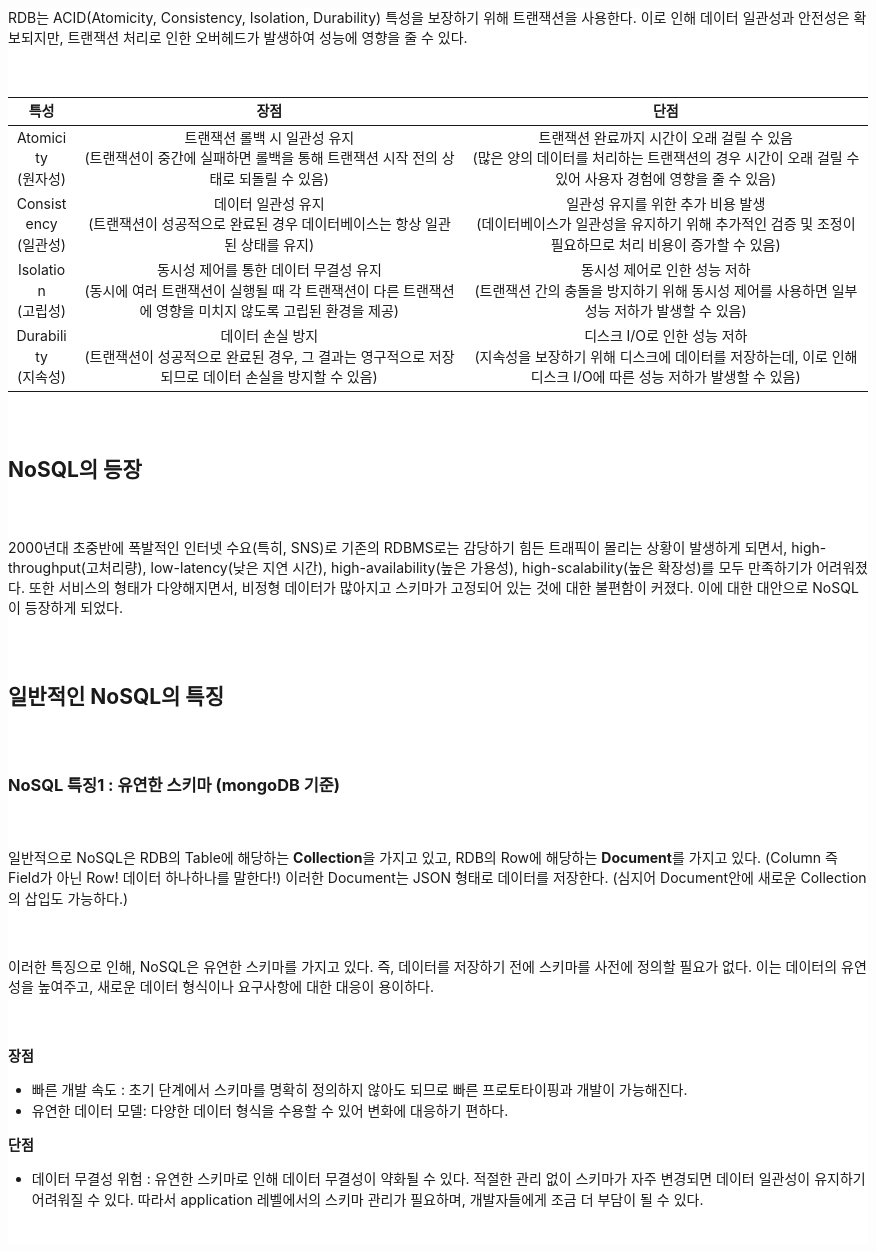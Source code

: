 RDB는 ACID(Atomicity, Consistency, Isolation, Durability) 특성을 보장하기 위해 트랜잭션을 사용한다. 이로 인해 데이터 일관성과 안전성은 확보되지만, 트랜잭션 처리로 인한 오버헤드가 발생하여 성능에 영향을 줄 수 있다.

<br>

|           특성            |                                                                        장점                                                                         |                                                                          단점                                                                          |
| :-----------------------: | :-------------------------------------------------------------------------------------------------------------------------------------------------: | :----------------------------------------------------------------------------------------------------------------------------------------------------: |
|  Atomicity <br> (원자성)  |                 트랜잭션 롤백 시 일관성 유지 <br> (트랜잭션이 중간에 실패하면 롤백을 통해 트랜잭션 시작 전의 상태로 되돌릴 수 있음)                 | 트랜잭션 완료까지 시간이 오래 걸릴 수 있음 <br> (많은 양의 데이터를 처리하는 트랜잭션의 경우 시간이 오래 걸릴 수 있어 사용자 경험에 영향을 줄 수 있음) |
| Consistency <br> (일관성) |                         데이터 일관성 유지 <br> (트랜잭션이 성공적으로 완료된 경우 데이터베이스는 항상 일관된 상태를 유지)                          |      일관성 유지를 위한 추가 비용 발생 <br> (데이터베이스가 일관성을 유지하기 위해 추가적인 검증 및 조정이 필요하므로 처리 비용이 증가할 수 있음)      |
|  Isolation <br> (고립성)  | 동시성 제어를 통한 데이터 무결성 유지 <br> (동시에 여러 트랜잭션이 실행될 때 각 트랜잭션이 다른 트랜잭션에 영향을 미치지 않도록 고립된 환경을 제공) |             동시성 제어로 인한 성능 저하 <br> (트랜잭션 간의 충돌을 방지하기 위해 동시성 제어를 사용하면 일부 성능 저하가 발생할 수 있음)              |
| Durability <br> (지속성)  |               데이터 손실 방지 <br> (트랜잭션이 성공적으로 완료된 경우, 그 결과는 영구적으로 저장되므로 데이터 손실을 방지할 수 있음)               |     디스크 I/O로 인한 성능 저하 <br> (지속성을 보장하기 위해 디스크에 데이터를 저장하는데, 이로 인해 디스크 I/O에 따른 성능 저하가 발생할 수 있음)     |

<br>

## NoSQL의 등장

<br>

2000년대 초중반에 폭발적인 인터넷 수요(특히, SNS)로 기존의 RDBMS로는 감당하기 힘든 트래픽이 몰리는 상황이 발생하게 되면서, high-throughput(고처리량), low-latency(낮은 지연 시간), high-availability(높은 가용성), high-scalability(높은 확장성)를 모두 만족하기가 어려워졌다. 또한 서비스의 형태가 다양해지면서, 비정형 데이터가 많아지고 스키마가 고정되어 있는 것에 대한 불편함이 커졌다. 이에 대한 대안으로 NoSQL이 등장하게 되었다.

<br>

## 일반적인 NoSQL의 특징

<br>

### NoSQL 특징1 : 유연한 스키마 (mongoDB 기준)

<br>

일반적으로 NoSQL은 RDB의 Table에 해당하는 **Collection**을 가지고 있고, RDB의 Row에 해당하는 **Document**를 가지고 있다. (Column 즉 Field가 아닌 Row! 데이터 하나하나를 말한다!) 이러한 Document는 JSON 형태로 데이터를 저장한다. (심지어 Document안에 새로운 Collection의 삽입도 가능하다.)

<br>

이러한 특징으로 인해, NoSQL은 유연한 스키마를 가지고 있다. 즉, 데이터를 저장하기 전에 스키마를 사전에 정의할 필요가 없다. 이는 데이터의 유연성을 높여주고, 새로운 데이터 형식이나 요구사항에 대한 대응이 용이하다.

<br>

**장점**

- 빠른 개발 속도 : 초기 단계에서 스키마를 명확히 정의하지 않아도 되므로 빠른 프로토타이핑과 개발이 가능해진다.
- 유연한 데이터 모델: 다양한 데이터 형식을 수용할 수 있어 변화에 대응하기 편하다.

**단점**

- 데이터 무결성 위험 : 유연한 스키마로 인해 데이터 무결성이 약화될 수 있다. 적절한 관리 없이 스키마가 자주 변경되면 데이터 일관성이 유지하기 어려워질 수 있다. 따라서 application 레벨에서의 스키마 관리가 필요하며, 개발자들에게 조금 더 부담이 될 수 있다.

<br>
